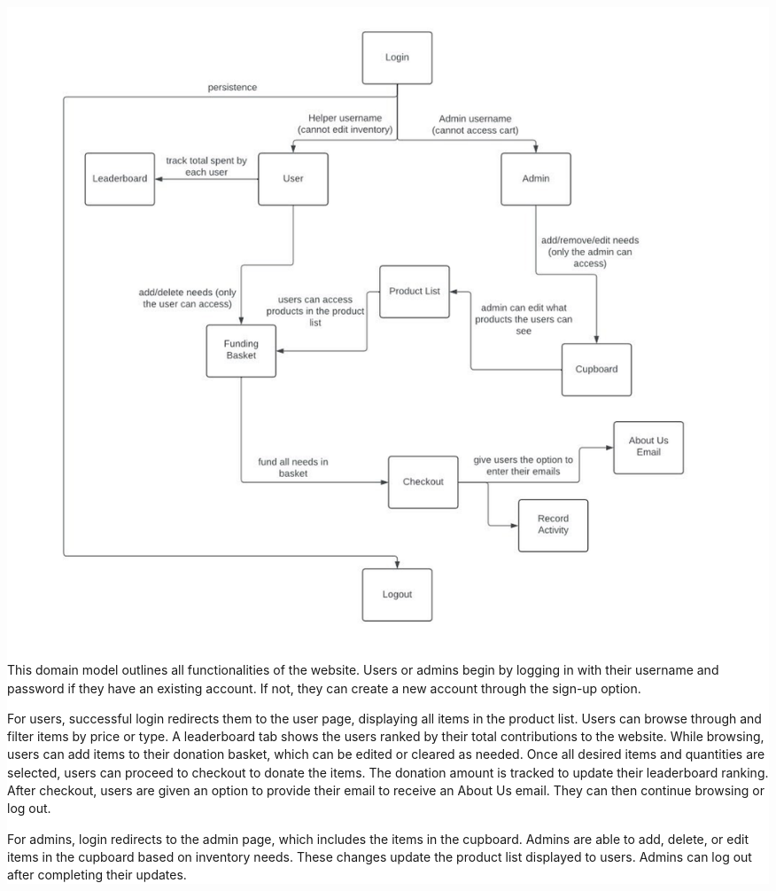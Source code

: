 ![Domain Model](FinalDomainModel.png)

This domain model outlines all functionalities of the website. Users or admins begin by logging in with their username and password if they have an existing account. If not, they can create a new account through the sign-up option.

For users, successful login redirects them to the user page, displaying all items in the product list. Users can browse through and filter items by price or type. A leaderboard tab shows the users ranked by their total contributions to the website. While browsing, users can add items to their donation basket, which can be edited or cleared as needed. Once all desired items and quantities are selected, users can proceed to checkout to donate the items. The donation amount is tracked to update their leaderboard ranking. After checkout, users are given an option to provide their email to receive an About Us email. They can then continue browsing or log out.

For admins, login redirects to the admin page, which includes the items in the cupboard. Admins are able to add, delete, or edit items in the cupboard based on inventory needs. These changes update the product list displayed to users. Admins can log out after completing their updates.
